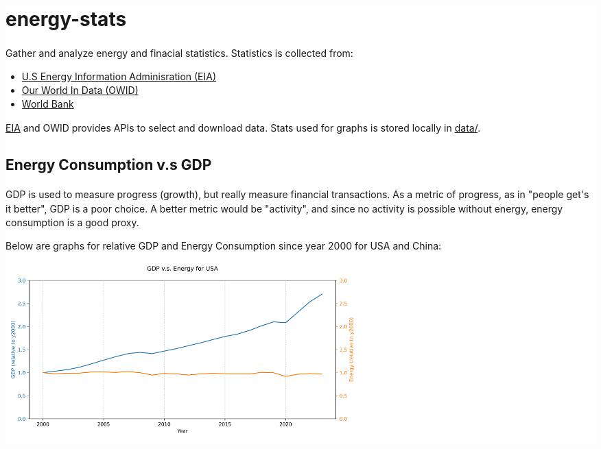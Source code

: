 # energy-stats

Gather and analyze energy and finacial statistics. Statistics is
collected from:

* [U.S Energy Information Adminisration (EIA)](https://www.eia.gov/)
* [Our World In Data (OWID)](https://ourworldindata.org/)
* [World Bank](https://data.worldbank.org/indicator/NY.GDP.MKTP.CD)

[EIA](EIA.md) and OWID provides APIs to select and download
data. Stats used for graphs is stored locally in [data/](data/).

## Energy Consumption v.s GDP

GDP is used to measure progress (growth), but really measure financial
transactions. As a metric of progress, as in "people get's it better",
GDP is a poor choice. A better metric would be "activity", and since
no activity is possible without energy, energy consumption is a good
proxy.

Below are graphs for relative GDP and Energy Consumption since year
2000 for USA and China:

<img src="figures/plot_gdp_usa.svg" width="60%" />